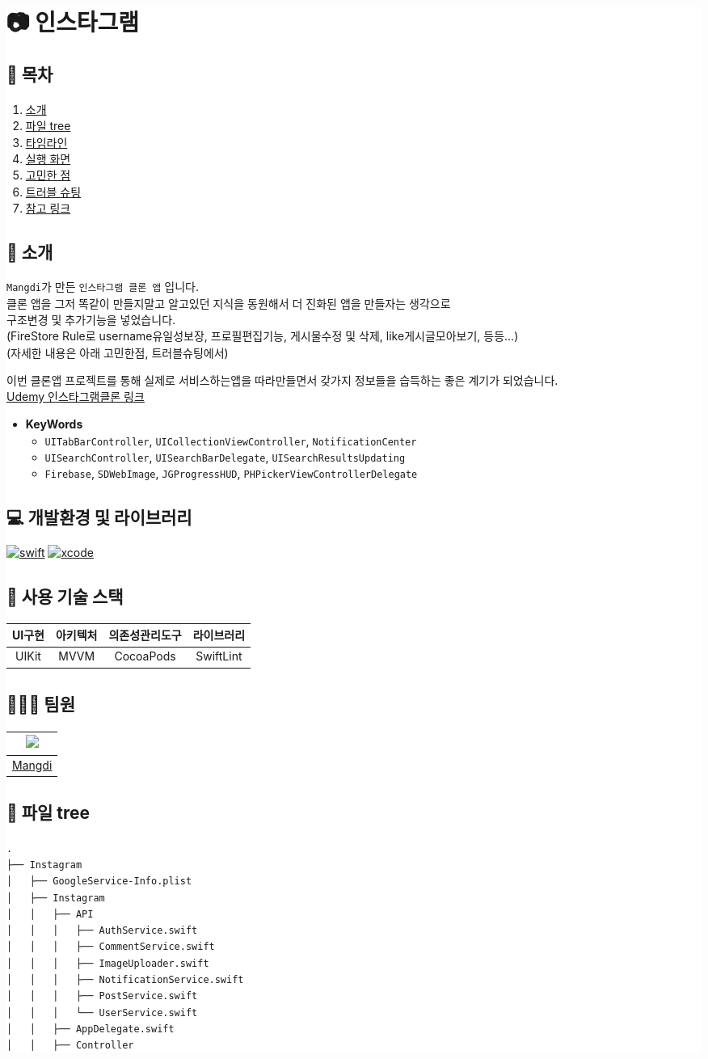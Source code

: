 # 📷 인스타그램

## 📖 목차
1. [소개](#-소개)
2. [파일 tree](#-파일-tree)
3. [타임라인](#-타임라인)
4. [실행 화면](#-실행-화면)
5. [고민한 점](#-고민한-점)
6. [트러블 슈팅](#-트러블-슈팅)
7. [참고 링크](#-참고-링크)

## 🌱 소개 
`Mangdi`가 만든 `인스타그램 클론 앱` 입니다.  
클론 앱을 그저 똑같이 만들지말고 알고있던 지식을 동원해서 더 진화된 앱을 만들자는 생각으로  
구조변경 및 추가기능을 넣었습니다.  
(FireStore Rule로 username유일성보장, 프로필편집기능, 게시물수정 및 삭제, like게시글모아보기, 등등...)  
(자세한 내용은 아래 고민한점, 트러블슈팅에서)  

이번 클론앱 프로젝트를 통해 실제로 서비스하는앱을 따라만들면서 갖가지 정보들을 습득하는 좋은 계기가 되었습니다.  
[Udemy 인스타그램클론 링크](https://www.udemy.com/course/instagram-firestore-app-clone-swift-5-ios-14-mvvm/?couponCode=24T7MT72224)
  
  
- **KeyWords**
  - `UITabBarController`, `UICollectionViewController`, `NotificationCenter`
  - `UISearchController`, `UISearchBarDelegate`, `UISearchResultsUpdating`
  - `Firebase`, `SDWebImage`, `JGProgressHUD`, `PHPickerViewControllerDelegate`


## 💻 개발환경 및 라이브러리
[![swift](https://img.shields.io/badge/swift-5.10-orange)]()
[![xcode](https://img.shields.io/badge/Xcode-15.4-blue)]()

## 🛒 사용 기술 스택
|UI구현|아키텍처|의존성관리도구|라이브러리
|:--:|:--:|:--:|:--:|
|UIKit|MVVM|CocoaPods|SwiftLint|

## 🧑🏻‍💻 팀원
|<img src="https://avatars.githubusercontent.com/u/49121469" width=160>|
|:--:|
|[Mangdi](https://github.com/MangDi-L)|

## 🌲 파일 tree

```
.
├── Instagram
│   ├── GoogleService-Info.plist
│   ├── Instagram
│   │   ├── API
│   │   │   ├── AuthService.swift
│   │   │   ├── CommentService.swift
│   │   │   ├── ImageUploader.swift
│   │   │   ├── NotificationService.swift
│   │   │   ├── PostService.swift
│   │   │   └── UserService.swift
│   │   ├── AppDelegate.swift
│   │   ├── Controller
```